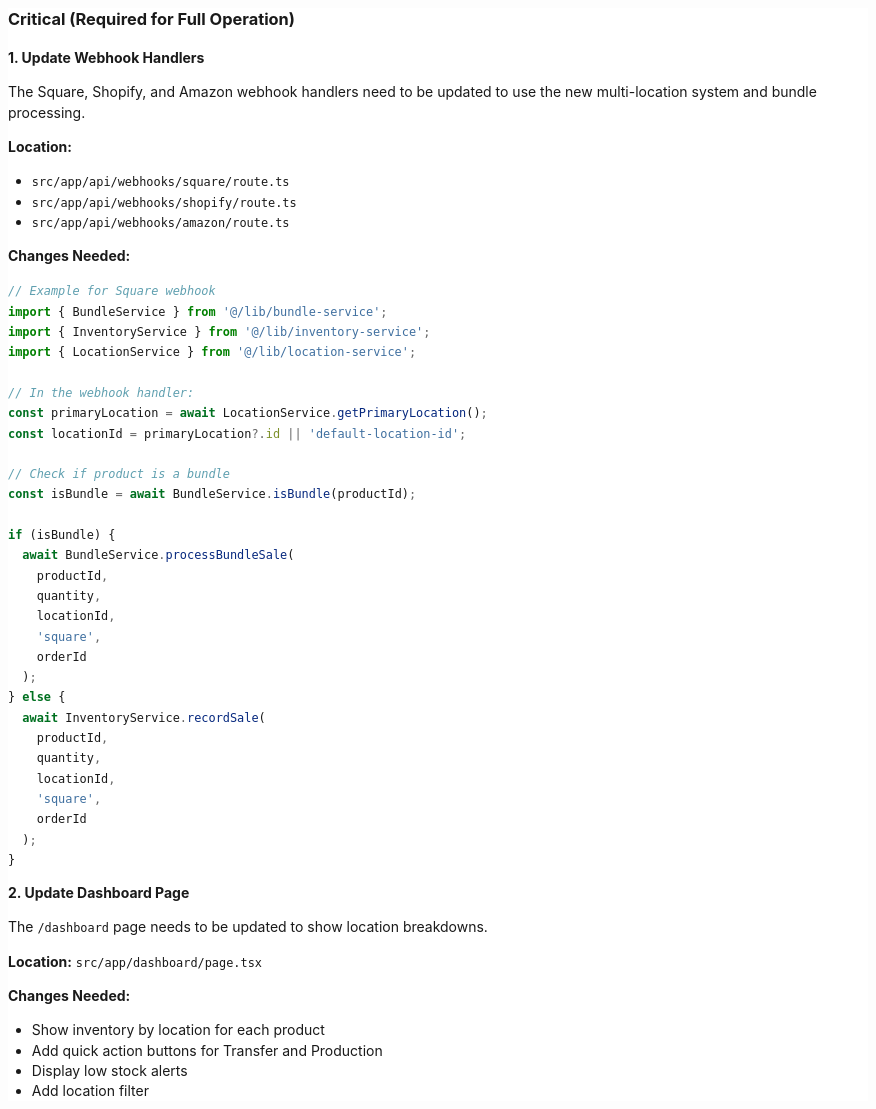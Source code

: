 ### Critical (Required for Full Operation)

**1. Update Webhook Handlers**

The Square, Shopify, and Amazon webhook handlers need to be updated to use the new multi-location system and bundle processing.

**Location:** 
- `src/app/api/webhooks/square/route.ts`
- `src/app/api/webhooks/shopify/route.ts`
- `src/app/api/webhooks/amazon/route.ts`

**Changes Needed:**
```javascript
// Example for Square webhook
import { BundleService } from '@/lib/bundle-service';
import { InventoryService } from '@/lib/inventory-service';
import { LocationService } from '@/lib/location-service';

// In the webhook handler:
const primaryLocation = await LocationService.getPrimaryLocation();
const locationId = primaryLocation?.id || 'default-location-id';

// Check if product is a bundle
const isBundle = await BundleService.isBundle(productId);

if (isBundle) {
  await BundleService.processBundleSale(
    productId,
    quantity,
    locationId,
    'square',
    orderId
  );
} else {
  await InventoryService.recordSale(
    productId,
    quantity,
    locationId,
    'square',
    orderId
  );
}
```

**2. Update Dashboard Page**

The `/dashboard` page needs to be updated to show location breakdowns.

**Location:** `src/app/dashboard/page.tsx`

**Changes Needed:**
- Show inventory by location for each product
- Add quick action buttons for Transfer and Production
- Display low stock alerts
- Add location filter

